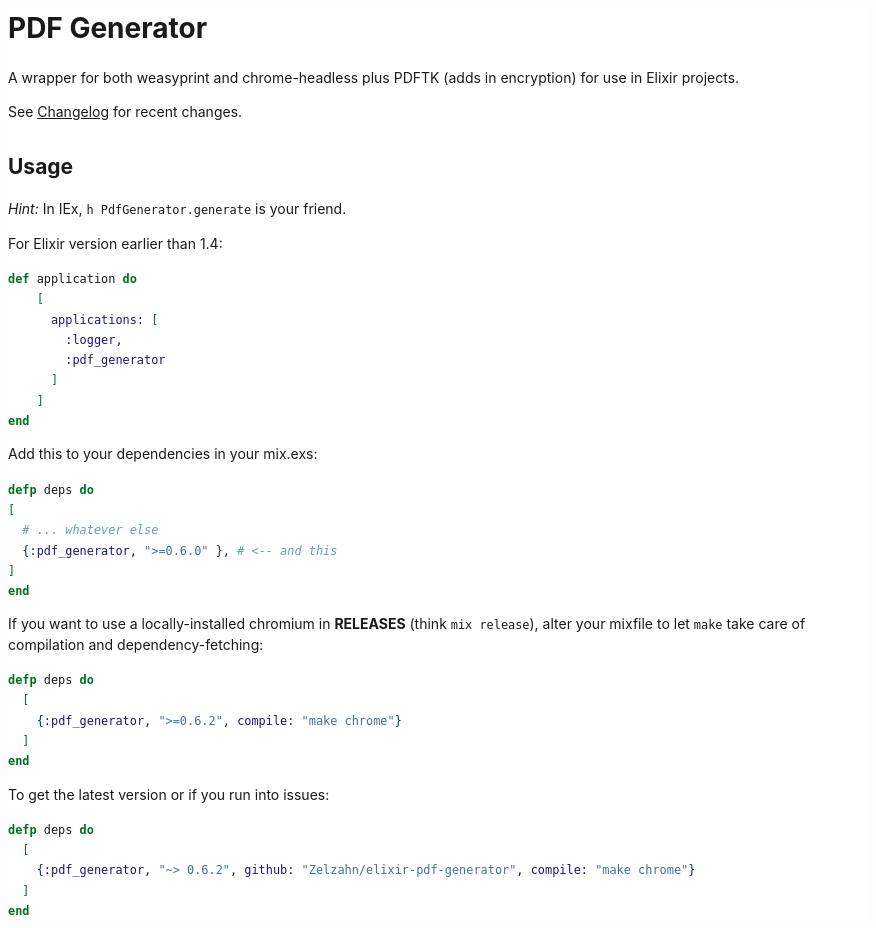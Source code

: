 # PDF Generator

A wrapper for both weasyprint and chrome-headless plus PDFTK (adds in
encryption) for use in Elixir projects.

See [Changelog](./CHANGELOG.md) for recent changes.

## Usage

_Hint:_ In IEx, `h PdfGenerator.generate` is your friend.

For Elixir version earlier than 1.4:

```elixir
def application do
    [
      applications: [
        :logger,
        :pdf_generator
      ]
    ]
end
```

Add this to your dependencies in your mix.exs:

```elixir
defp deps do
[
  # ... whatever else
  {:pdf_generator, ">=0.6.0" }, # <-- and this
]
end
```

If you want to use a locally-installed chromium in **RELEASES** (think `mix
release`), alter your mixfile to let `make` take care of compilation and
dependency-fetching:

```elixir
defp deps do
  [
    {:pdf_generator, ">=0.6.2", compile: "make chrome"}
  ]
end
```
To get the latest version or if you run into issues:

```elixir
defp deps do
  [
    {:pdf_generator, "~> 0.6.2", github: "Zelzahn/elixir-pdf-generator", compile: "make chrome"}
  ]
end
```
